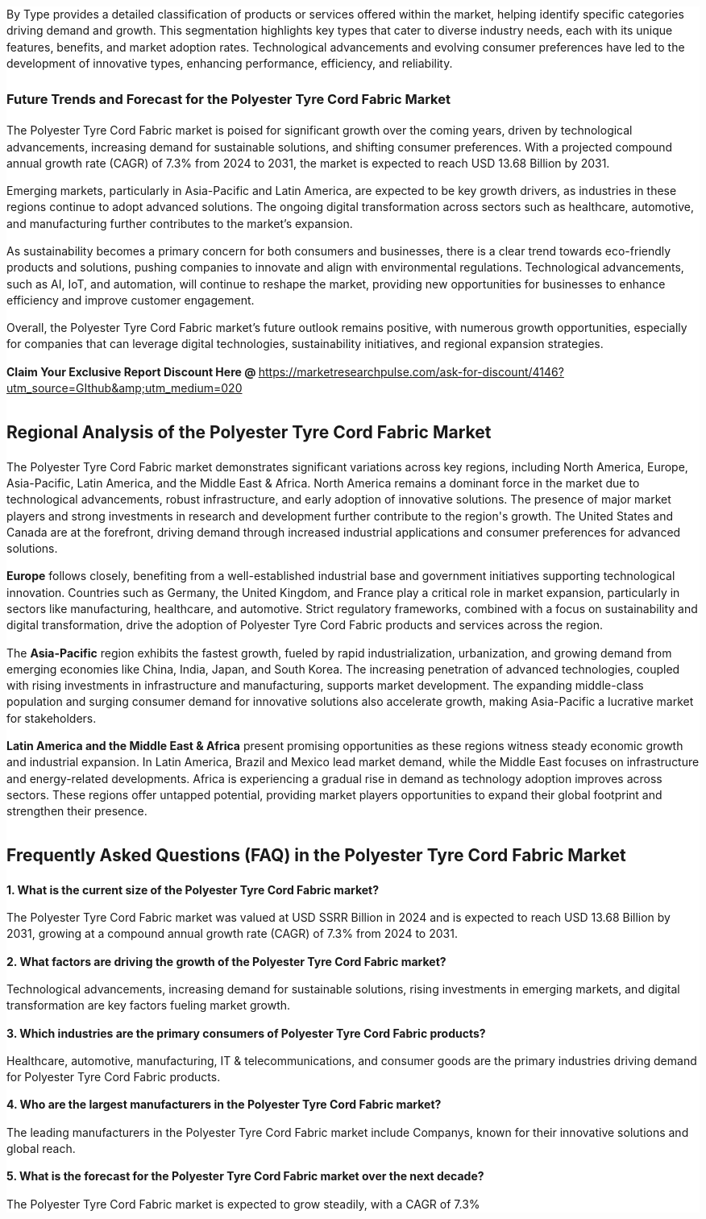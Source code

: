 By Type provides a detailed classification of products or services offered within the market, helping identify specific categories driving demand and growth. This segmentation highlights key types that cater to diverse industry needs, each with its unique features, benefits, and market adoption rates. Technological advancements and evolving consumer preferences have led to the development of innovative types, enhancing performance, efficiency, and reliability.</p><h3>Future Trends and Forecast for the Polyester Tyre Cord Fabric Market</h3><p>The Polyester Tyre Cord Fabric market is poised for significant growth over the coming years, driven by technological advancements, increasing demand for sustainable solutions, and shifting consumer preferences. With a projected compound annual growth rate (CAGR) of 7.3% from 2024 to 2031, the market is expected to reach USD 13.68 Billion by 2031.</p><p>Emerging markets, particularly in Asia-Pacific and Latin America, are expected to be key growth drivers, as industries in these regions continue to adopt advanced solutions. The ongoing digital transformation across sectors such as healthcare, automotive, and manufacturing further contributes to the market&rsquo;s expansion.</p><p>As sustainability becomes a primary concern for both consumers and businesses, there is a clear trend towards eco-friendly products and solutions, pushing companies to innovate and align with environmental regulations. Technological advancements, such as AI, IoT, and automation, will continue to reshape the market, providing new opportunities for businesses to enhance efficiency and improve customer engagement.</p><p>Overall, the Polyester Tyre Cord Fabric market&rsquo;s future outlook remains positive, with numerous growth opportunities, especially for companies that can leverage digital technologies, sustainability initiatives, and regional expansion strategies.</p><p><strong>Claim Your Exclusive Report Discount Here @ </strong><a href="https://marketresearchpulse.com/ask-for-discount/4146?utm_source=GIthub&amp;utm_medium=020">https://marketresearchpulse.com/ask-for-discount/4146?utm_source=GIthub&amp;utm_medium=020</a></p><h2><strong>Regional Analysis of the Polyester Tyre Cord Fabric Market</strong></h2><p>The Polyester Tyre Cord Fabric market demonstrates significant variations across key regions, including North America, Europe, Asia-Pacific, Latin America, and the Middle East &amp; Africa. North America remains a dominant force in the market due to technological advancements, robust infrastructure, and early adoption of innovative solutions. The presence of major market players and strong investments in research and development further contribute to the region's growth. The United States and Canada are at the forefront, driving demand through increased industrial applications and consumer preferences for advanced solutions.</p><p><strong>Europe</strong> follows closely, benefiting from a well-established industrial base and government initiatives supporting technological innovation. Countries such as Germany, the United Kingdom, and France play a critical role in market expansion, particularly in sectors like manufacturing, healthcare, and automotive. Strict regulatory frameworks, combined with a focus on sustainability and digital transformation, drive the adoption of Polyester Tyre Cord Fabric products and services across the region.</p><p>The <strong>Asia-Pacific</strong> region exhibits the fastest growth, fueled by rapid industrialization, urbanization, and growing demand from emerging economies like China, India, Japan, and South Korea. The increasing penetration of advanced technologies, coupled with rising investments in infrastructure and manufacturing, supports market development. The expanding middle-class population and surging consumer demand for innovative solutions also accelerate growth, making Asia-Pacific a lucrative market for stakeholders.</p><p><strong>Latin America and the Middle East &amp; Africa</strong> present promising opportunities as these regions witness steady economic growth and industrial expansion. In Latin America, Brazil and Mexico lead market demand, while the Middle East focuses on infrastructure and energy-related developments. Africa is experiencing a gradual rise in demand as technology adoption improves across sectors. These regions offer untapped potential, providing market players opportunities to expand their global footprint and strengthen their presence.</p><h2><strong>Frequently Asked Questions (FAQ) in the Polyester Tyre Cord Fabric Market</strong></h2><p><strong>1. What is the current size of the Polyester Tyre Cord Fabric market?</strong></p><p>The Polyester Tyre Cord Fabric market was valued at USD SSRR Billion in 2024 and is expected to reach USD 13.68 Billion by 2031, growing at a compound annual growth rate (CAGR) of 7.3% from 2024 to 2031.</p><p><strong>2. What factors are driving the growth of the Polyester Tyre Cord Fabric market?</strong></p><p>Technological advancements, increasing demand for sustainable solutions, rising investments in emerging markets, and digital transformation are key factors fueling market growth.</p><p><strong>3. Which industries are the primary consumers of Polyester Tyre Cord Fabric products?</strong></p><p>Healthcare, automotive, manufacturing, IT &amp; telecommunications, and consumer goods are the primary industries driving demand for Polyester Tyre Cord Fabric products.</p><p><strong>4. Who are the largest manufacturers in the Polyester Tyre Cord Fabric market?</strong></p><p>The leading manufacturers in the Polyester Tyre Cord Fabric market include Companys, known for their innovative solutions and global reach.</p><p><strong>5. What is the forecast for the Polyester Tyre Cord Fabric market over the next decade?</strong></p><p>The Polyester Tyre Cord Fabric market is expected to grow steadily, with a CAGR of 7.3%